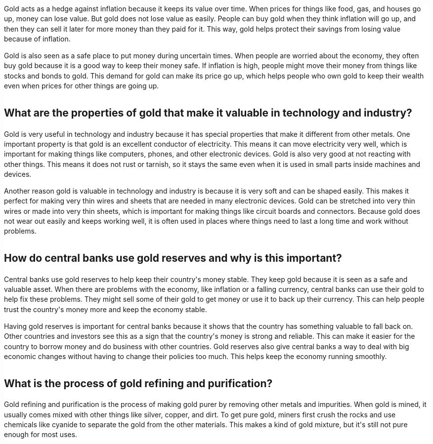Gold acts as a hedge against inflation because it keeps its value over time. When prices for things like food, gas, and houses go up, money can lose value. But gold does not lose value as easily. People can buy gold when they think inflation will go up, and then they can sell it later for more money than they paid for it. This way, gold helps protect their savings from losing value because of inflation.

Gold is also seen as a safe place to put money during uncertain times. When people are worried about the economy, they often buy gold because it is a good way to keep their money safe. If inflation is high, people might move their money from things like stocks and bonds to gold. This demand for gold can make its price go up, which helps people who own gold to keep their wealth even when prices for other things are going up.

## What are the properties of gold that make it valuable in technology and industry?

Gold is very useful in technology and industry because it has special properties that make it different from other metals. One important property is that gold is an excellent conductor of electricity. This means it can move electricity very well, which is important for making things like computers, phones, and other electronic devices. Gold is also very good at not reacting with other things. This means it does not rust or tarnish, so it stays the same even when it is used in small parts inside machines and devices.

Another reason gold is valuable in technology and industry is because it is very soft and can be shaped easily. This makes it perfect for making very thin wires and sheets that are needed in many electronic devices. Gold can be stretched into very thin wires or made into very thin sheets, which is important for making things like circuit boards and connectors. Because gold does not wear out easily and keeps working well, it is often used in places where things need to last a long time and work without problems.

## How do central banks use gold reserves and why is this important?

Central banks use gold reserves to help keep their country's money stable. They keep gold because it is seen as a safe and valuable asset. When there are problems with the economy, like inflation or a falling currency, central banks can use their gold to help fix these problems. They might sell some of their gold to get money or use it to back up their currency. This can help people trust the country's money more and keep the economy stable.

Having gold reserves is important for central banks because it shows that the country has something valuable to fall back on. Other countries and investors see this as a sign that the country's money is strong and reliable. This can make it easier for the country to borrow money and do business with other countries. Gold reserves also give central banks a way to deal with big economic changes without having to change their policies too much. This helps keep the economy running smoothly.

## What is the process of gold refining and purification?

Gold refining and purification is the process of making gold purer by removing other metals and impurities. When gold is mined, it usually comes mixed with other things like silver, copper, and dirt. To get pure gold, miners first crush the rocks and use chemicals like cyanide to separate the gold from the other materials. This makes a kind of gold mixture, but it's still not pure enough for most uses.
